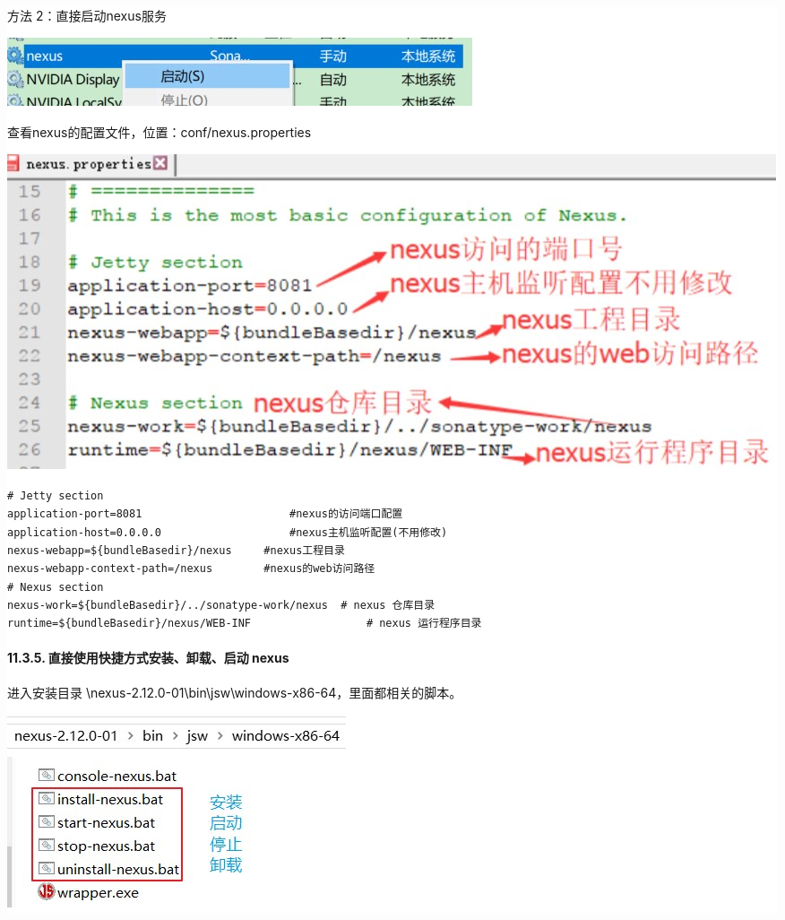 方法 2：直接启动nexus服务

![](images/20220116223049263_21442.jpg)

查看nexus的配置文件，位置：conf/nexus.properties

![](images/20220116223104119_23190.jpg)

```properties
# Jetty section
application-port=8081						#nexus的访问端口配置
application-host=0.0.0.0					#nexus主机监听配置(不用修改)
nexus-webapp=${bundleBasedir}/nexus		#nexus工程目录
nexus-webapp-context-path=/nexus		#nexus的web访问路径
# Nexus section
nexus-work=${bundleBasedir}/../sonatype-work/nexus	# nexus 仓库目录
runtime=${bundleBasedir}/nexus/WEB-INF					# nexus 运行程序目录
```

#### 11.3.5. 直接使用快捷方式安装、卸载、启动 nexus

进入安装目录 \nexus-2.12.0-01\bin\jsw\windows-x86-64，里面都相关的脚本。

![](images/20220116223212753_8674.jpg)

